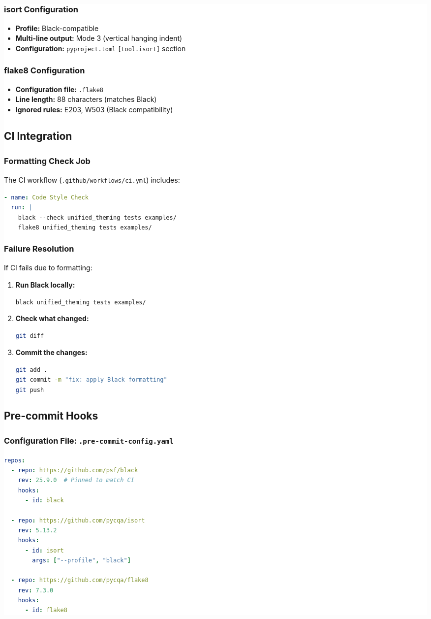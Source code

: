 ### isort Configuration
- **Profile:** Black-compatible
- **Multi-line output:** Mode 3 (vertical hanging indent)
- **Configuration:** `pyproject.toml` `[tool.isort]` section

### flake8 Configuration
- **Configuration file:** `.flake8`
- **Line length:** 88 characters (matches Black)
- **Ignored rules:** E203, W503 (Black compatibility)

## CI Integration

### Formatting Check Job
The CI workflow (`.github/workflows/ci.yml`) includes:

```yaml
- name: Code Style Check
  run: |
    black --check unified_theming tests examples/
    flake8 unified_theming tests examples/
```

### Failure Resolution
If CI fails due to formatting:

1. **Run Black locally:**
   ```bash
   black unified_theming tests examples/
   ```

2. **Check what changed:**
   ```bash
   git diff
   ```

3. **Commit the changes:**
   ```bash
   git add .
   git commit -m "fix: apply Black formatting"
   git push
   ```

## Pre-commit Hooks

### Configuration File: `.pre-commit-config.yaml`
```yaml
repos:
  - repo: https://github.com/psf/black
    rev: 25.9.0  # Pinned to match CI
    hooks:
      - id: black
        
  - repo: https://github.com/pycqa/isort
    rev: 5.13.2
    hooks:
      - id: isort
        args: ["--profile", "black"]
        
  - repo: https://github.com/pycqa/flake8
    rev: 7.3.0
    hooks:
      - id: flake8
```
